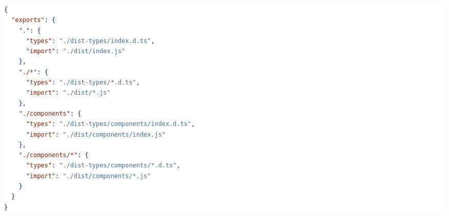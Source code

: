```json
{
  "exports": {
    ".": {
      "types": "./dist-types/index.d.ts",
      "import": "./dist/index.js"
    },
    "./*": {
      "types": "./dist-types/*.d.ts",
      "import": "./dist/*.js"
    },
    "./components": {
      "types": "./dist-types/components/index.d.ts",
      "import": "./dist/components/index.js"
    },
    "./components/*": {
      "types": "./dist-types/components/*.d.ts",
      "import": "./dist/components/*.js"
    }
  }
}
```
